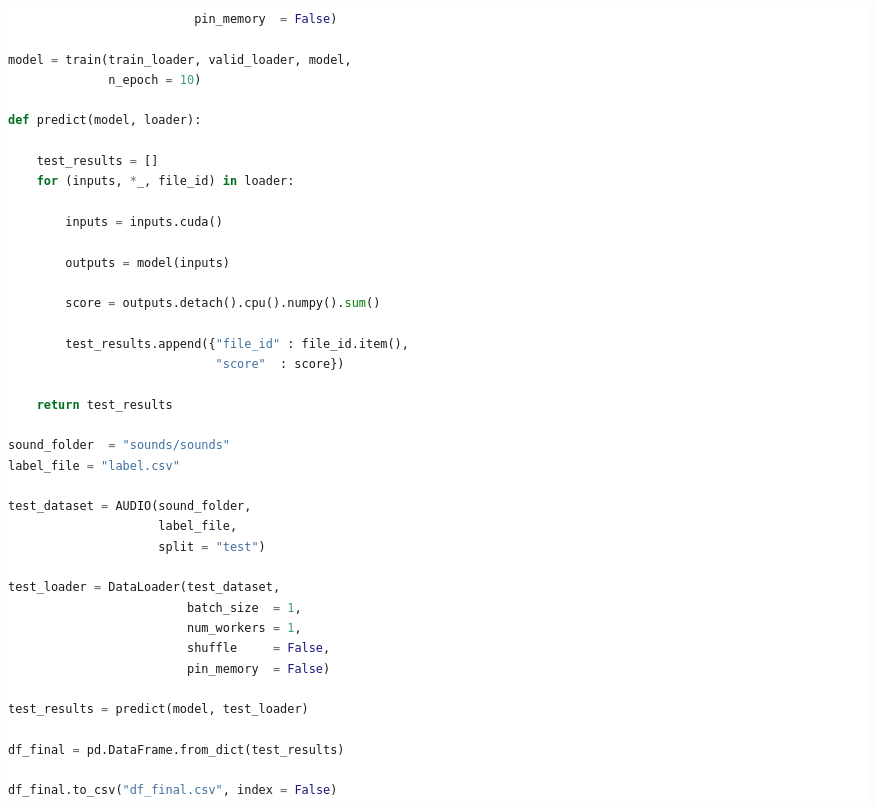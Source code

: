 ```python
                          pin_memory  = False)

model = train(train_loader, valid_loader, model,
              n_epoch = 10)

def predict(model, loader):
    
    test_results = []
    for (inputs, *_, file_id) in loader:
        
        inputs = inputs.cuda()
        
        outputs = model(inputs)
                        
        score = outputs.detach().cpu().numpy().sum()
        
        test_results.append({"file_id" : file_id.item(),
                             "score"  : score})
        
    return test_results

sound_folder  = "sounds/sounds"
label_file = "label.csv"

test_dataset = AUDIO(sound_folder,
                     label_file,
                     split = "test")

test_loader = DataLoader(test_dataset,
                         batch_size  = 1,
                         num_workers = 1,
                         shuffle     = False, 
                         pin_memory  = False)
    
test_results = predict(model, test_loader)

df_final = pd.DataFrame.from_dict(test_results)

df_final.to_csv("df_final.csv", index = False)
```